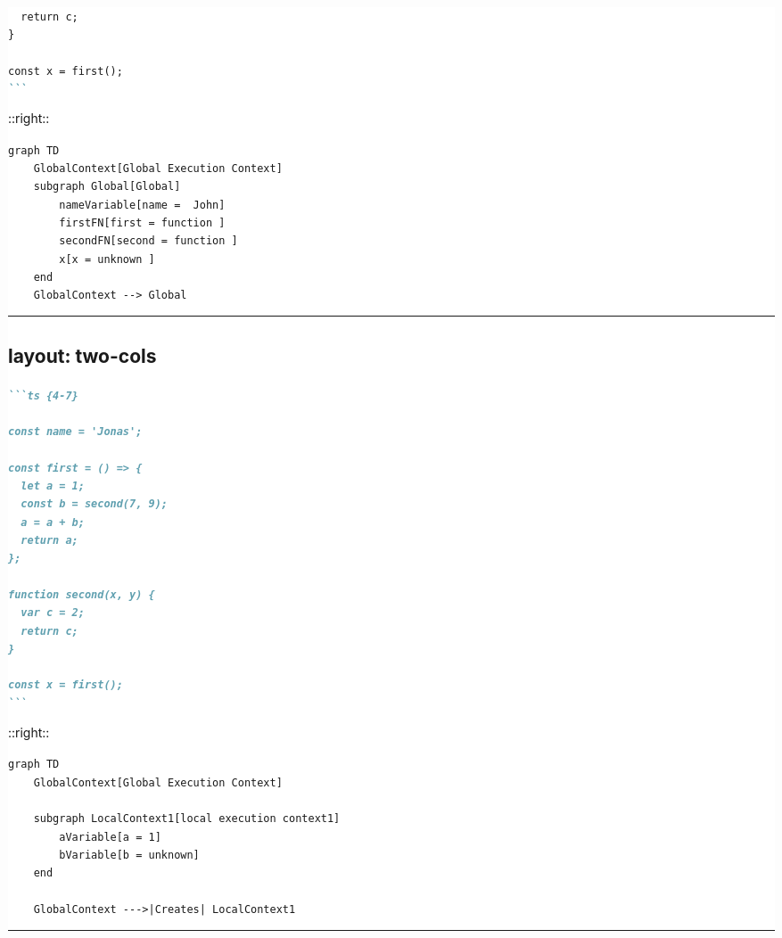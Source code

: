 ````md magic-move {lines: true}
  return c;
}

const x = first();
```
````

::right::

```mermaid
graph TD
    GlobalContext[Global Execution Context]
    subgraph Global[Global]
        nameVariable[name =  John]
        firstFN[first = function ]
        secondFN[second = function ]
        x[x = unknown ]
    end
    GlobalContext --> Global
```

---
layout: two-cols
---

````md magic-move {lines: true}
```ts {4-7}

const name = 'Jonas';

const first = () => {
  let a = 1;
  const b = second(7, 9);
  a = a + b;
  return a;
};

function second(x, y) {
  var c = 2;
  return c;
}

const x = first();
```
````

::right::

```mermaid
graph TD
    GlobalContext[Global Execution Context]
   
    subgraph LocalContext1[local execution context1]
        aVariable[a = 1]
        bVariable[b = unknown]
    end

    GlobalContext --->|Creates| LocalContext1
```

---